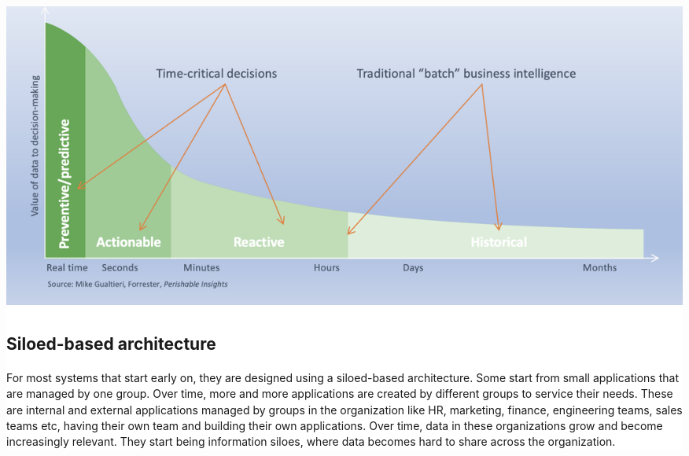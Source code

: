 ![FIGURE 3 Shows Forrester's graphic on perishable insights](images/Figure3-perishableinsights-forrester.jpg)

## Siloed-based architecture

For most systems that start early on, they are designed using a siloed-based architecture.  Some start from small
 applications that are managed by one group.  Over time, more and more applications are created by different groups to service their needs.  These are internal and external applications managed by groups in the organization like HR, marketing, finance, engineering teams, sales teams etc, having their own team and building their own applications.  Over time, data in these organizations grow and become increasingly relevant.  They start being information siloes, where data becomes hard to share across the organization.  
